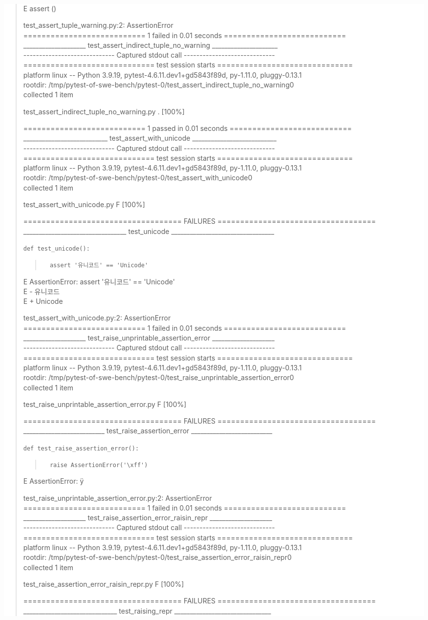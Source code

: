 > E       assert ()  
>   
> test_assert_tuple_warning.py:2: AssertionError  
> =========================== 1 failed in 0.01 seconds ===========================  
> ____________________ test_assert_indirect_tuple_no_warning _____________________  
> ----------------------------- Captured stdout call -----------------------------  
> ============================= test session starts ==============================  
> platform linux -- Python 3.9.19, pytest-4.6.11.dev1+gd5843f89d, py-1.11.0, pluggy-0.13.1  
> rootdir: /tmp/pytest-of-swe-bench/pytest-0/test_assert_indirect_tuple_no_warning0  
> collected 1 item  
>   
> test_assert_indirect_tuple_no_warning.py .                               [100%]  
>   
> =========================== 1 passed in 0.01 seconds ===========================  
> ___________________________ test_assert_with_unicode ___________________________  
> ----------------------------- Captured stdout call -----------------------------  
> ============================= test session starts ==============================  
> platform linux -- Python 3.9.19, pytest-4.6.11.dev1+gd5843f89d, py-1.11.0, pluggy-0.13.1  
> rootdir: /tmp/pytest-of-swe-bench/pytest-0/test_assert_with_unicode0  
> collected 1 item  
>   
> test_assert_with_unicode.py F                                            [100%]  
>   
> =================================== FAILURES ===================================  
> _________________________________ test_unicode _________________________________  
>   
>     def test_unicode():  
> >       assert '유니코드' == 'Unicode'  
> E       AssertionError: assert '유니코드' == 'Unicode'  
> E         - 유니코드  
> E         + Unicode  
>   
> test_assert_with_unicode.py:2: AssertionError  
> =========================== 1 failed in 0.01 seconds ===========================  
> ____________________ test_raise_unprintable_assertion_error ____________________  
> ----------------------------- Captured stdout call -----------------------------  
> ============================= test session starts ==============================  
> platform linux -- Python 3.9.19, pytest-4.6.11.dev1+gd5843f89d, py-1.11.0, pluggy-0.13.1  
> rootdir: /tmp/pytest-of-swe-bench/pytest-0/test_raise_unprintable_assertion_error0  
> collected 1 item  
>   
> test_raise_unprintable_assertion_error.py F                              [100%]  
>   
> =================================== FAILURES ===================================  
> __________________________ test_raise_assertion_error __________________________  
>   
>     def test_raise_assertion_error():  
> >       raise AssertionError('\xff')  
> E       AssertionError: ÿ  
>   
> test_raise_unprintable_assertion_error.py:2: AssertionError  
> =========================== 1 failed in 0.01 seconds ===========================  
> ____________________ test_raise_assertion_error_raisin_repr ____________________  
> ----------------------------- Captured stdout call -----------------------------  
> ============================= test session starts ==============================  
> platform linux -- Python 3.9.19, pytest-4.6.11.dev1+gd5843f89d, py-1.11.0, pluggy-0.13.1  
> rootdir: /tmp/pytest-of-swe-bench/pytest-0/test_raise_assertion_error_raisin_repr0  
> collected 1 item  
>   
> test_raise_assertion_error_raisin_repr.py F                              [100%]  
>   
> =================================== FAILURES ===================================  
> ______________________________ test_raising_repr _______________________________  
>   